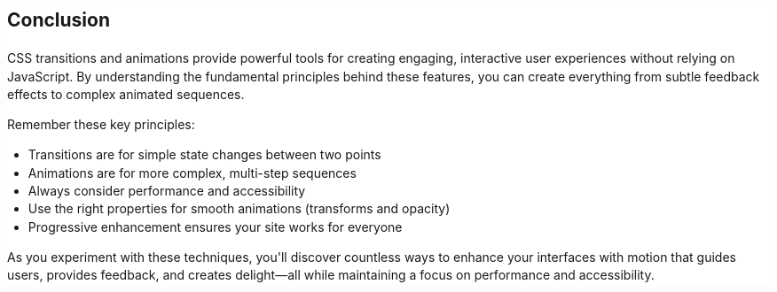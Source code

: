 ## Conclusion

CSS transitions and animations provide powerful tools for creating engaging, interactive user experiences without relying on JavaScript. By understanding the fundamental principles behind these features, you can create everything from subtle feedback effects to complex animated sequences.

Remember these key principles:

* Transitions are for simple state changes between two points
* Animations are for more complex, multi-step sequences
* Always consider performance and accessibility
* Use the right properties for smooth animations (transforms and opacity)
* Progressive enhancement ensures your site works for everyone

As you experiment with these techniques, you'll discover countless ways to enhance your interfaces with motion that guides users, provides feedback, and creates delight—all while maintaining a focus on performance and accessibility.
